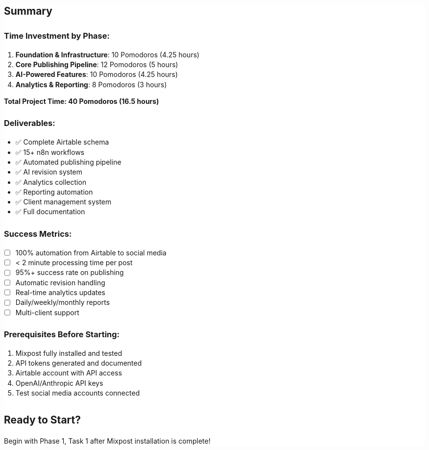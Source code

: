 
## Summary

### Time Investment by Phase:
1. **Foundation & Infrastructure**: 10 Pomodoros (4.25 hours)
2. **Core Publishing Pipeline**: 12 Pomodoros (5 hours)
3. **AI-Powered Features**: 10 Pomodoros (4.25 hours)
4. **Analytics & Reporting**: 8 Pomodoros (3 hours)

**Total Project Time: 40 Pomodoros (16.5 hours)**

### Deliverables:
- ✅ Complete Airtable schema
- ✅ 15+ n8n workflows
- ✅ Automated publishing pipeline
- ✅ AI revision system
- ✅ Analytics collection
- ✅ Reporting automation
- ✅ Client management system
- ✅ Full documentation

### Success Metrics:
- [ ] 100% automation from Airtable to social media
- [ ] < 2 minute processing time per post
- [ ] 95%+ success rate on publishing
- [ ] Automatic revision handling
- [ ] Real-time analytics updates
- [ ] Daily/weekly/monthly reports
- [ ] Multi-client support

### Prerequisites Before Starting:
1. Mixpost fully installed and tested
2. API tokens generated and documented
3. Airtable account with API access
4. OpenAI/Anthropic API keys
5. Test social media accounts connected

## Ready to Start?
Begin with Phase 1, Task 1 after Mixpost installation is complete!